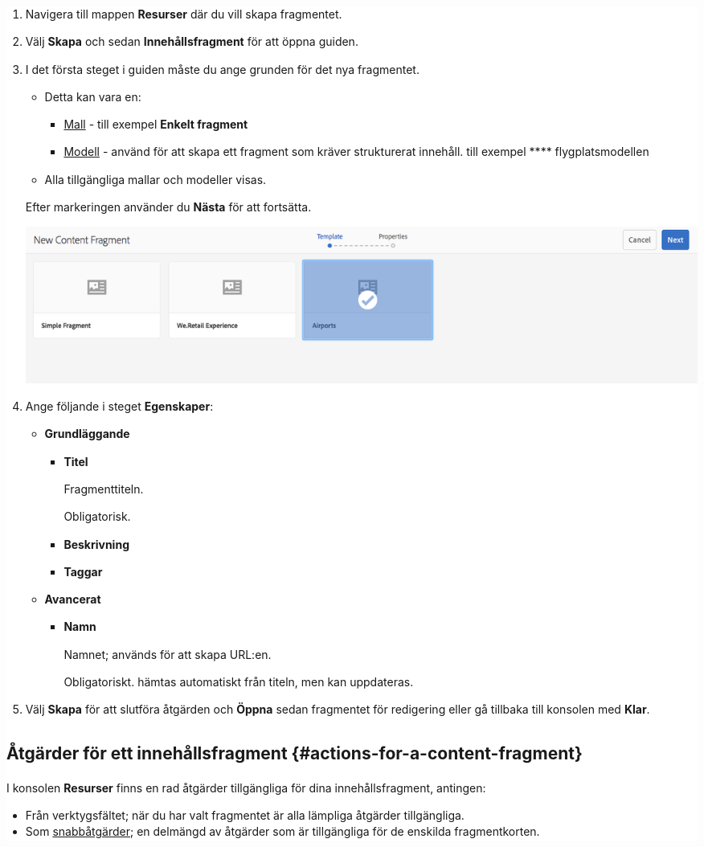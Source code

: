 1. Navigera till mappen **Resurser** där du vill skapa fragmentet.
1. Välj **Skapa** och sedan **Innehållsfragment** för att öppna guiden.
1. I det första steget i guiden måste du ange grunden för det nya fragmentet.

   * Detta kan vara en:

      * [Mall](/help/sites-developing/content-fragment-templates.md)  - till exempel  **Enkelt fragment**

      * [Modell](/help/assets/content-fragments/content-fragments-models.md)  - använd för att skapa ett fragment som kräver strukturerat innehåll. till exempel  **** flygplatsmodellen
   * Alla tillgängliga mallar och modeller visas.

   Efter markeringen använder du **Nästa** för att fortsätta.

   ![cfm-6420-15](assets/cfm-6420-15.png)

1. Ange följande i steget **Egenskaper**:

   * **Grundläggande**

      * **Titel**

         Fragmenttiteln.

         Obligatorisk.

      * **Beskrivning**

      * **Taggar**
   * **Avancerat**

      * **Namn**

         Namnet; används för att skapa URL:en.

         Obligatoriskt. hämtas automatiskt från titeln, men kan uppdateras.


1. Välj **Skapa** för att slutföra åtgärden och **Öppna** sedan fragmentet för redigering eller gå tillbaka till konsolen med **Klar**.

## Åtgärder för ett innehållsfragment {#actions-for-a-content-fragment}

I konsolen **Resurser** finns en rad åtgärder tillgängliga för dina innehållsfragment, antingen:

* Från verktygsfältet; när du har valt fragmentet är alla lämpliga åtgärder tillgängliga.
* Som [snabbåtgärder](/help/sites-authoring/basic-handling.md#quick-actions); en delmängd av åtgärder som är tillgängliga för de enskilda fragmentkorten.

